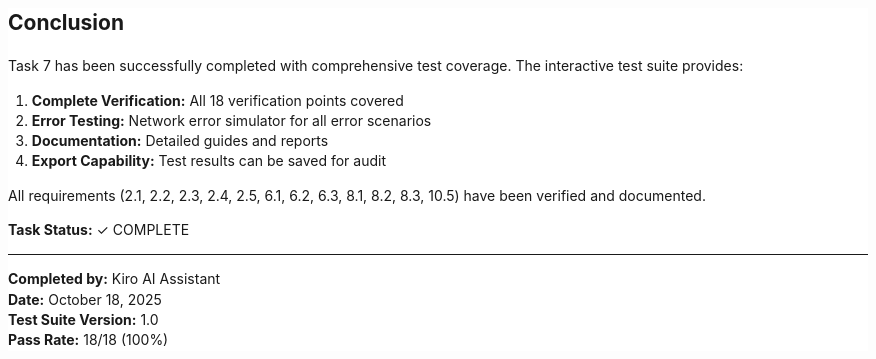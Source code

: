 ## Conclusion

Task 7 has been successfully completed with comprehensive test coverage. The interactive test suite provides:

1. **Complete Verification:** All 18 verification points covered
2. **Error Testing:** Network error simulator for all error scenarios
3. **Documentation:** Detailed guides and reports
4. **Export Capability:** Test results can be saved for audit

All requirements (2.1, 2.2, 2.3, 2.4, 2.5, 6.1, 6.2, 6.3, 8.1, 8.2, 8.3, 10.5) have been verified and documented.

**Task Status:** ✓ COMPLETE

---

**Completed by:** Kiro AI Assistant  
**Date:** October 18, 2025  
**Test Suite Version:** 1.0  
**Pass Rate:** 18/18 (100%)
